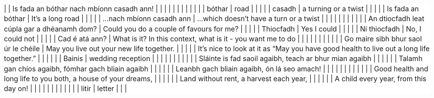 |         | Is fada an bóthar nach mbíonn casadh ann!                                                  |                                                                                                   |                        |       |
|         |                                                                                            |                                                                                                   |                        |       |
|         | bóthar                                                                                     | road                                                                                              |                        |       |
|         | casadh                                                                                     | a turning or a twist                                                                              |                        |       |
|         | Is fada an bóthar                                                                          | It’s a long road                                                                                  |                        |       |
|         | …nach mbíonn casadh ann                                                                    | …which doesn’t have a turn or a twist                                                             |                        |       |
|         |                                                                                            |                                                                                                   |                        |       |
|         | An dtiocfadh leat cúpla gar a dhéanamh dom?                                                | Could you do a couple of favours for me?                                                          |                        |       |
|         | Thiocfadh                                                                                  | Yes I could                                                                                       |                        |       |
|         | Ní thiocfadh                                                                               | No, I could not                                                                                   |                        |       |
|         | Cad é atá ann?                                                                             | What is it? In this context, what is it - you want me to do                                       |                        |       |
|         |                                                                                            |                                                                                                   |                        |       |
|         | Go maire sibh bhur saol úr le chéile                                                       | May you live out your new life together.                                                          |                        |       |
|         | It’s nice to look at it as “May you have good health to live out a long life together.”    |                                                                                                   |                        |       |
|         | Bainis                                                                                     | wedding reception                                                                                 |                        |       |
|         |                                                                                            |                                                                                                   |                        |       |
|         | Sláinte is fad saoil agaibh, teach ar bhur mian agaibh                                     |                                                                                                   |                        |       |
|         | Talamh gan chíos agaibh, fómhar gach bliain agaibh                                         |                                                                                                   |                        |       |
|         | Leanbh gach bliain agaibh, ón lá seo amach!                                                |                                                                                                   |                        |       |
|         |                                                                                            |                                                                                                   |                        |       |
|         | Good health and long life to you both, a house of your dreams,                             |                                                                                                   |                        |       |
|         | Land without rent, a harvest each year,                                                    |                                                                                                   |                        |       |
|         | A child every year, from this day on!                                                      |                                                                                                   |                        |       |
|         |                                                                                            |                                                                                                   |                        |       |
|         | litir                                                                                      | letter                                                                                            |                        |       |